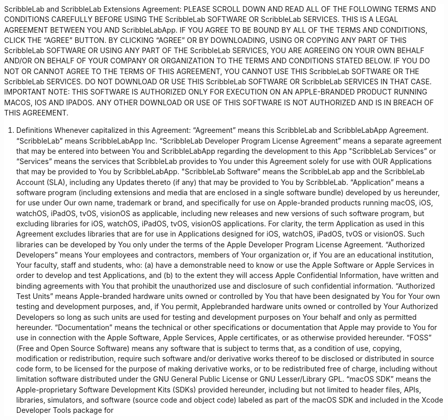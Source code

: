 ScribbleLab and ScribbleLab Extensions Agreement:
PLEASE SCROLL DOWN AND READ ALL OF THE FOLLOWING TERMS AND CONDITIONS
CAREFULLY BEFORE USING THE ScribbleLab SOFTWARE OR ScribbleLab SERVICES. THIS IS A LEGAL
AGREEMENT BETWEEN YOU AND ScribbleLabApp. IF YOU AGREE TO BE BOUND BY ALL OF THE TERMS
AND CONDITIONS, CLICK THE “AGREE” BUTTON. BY CLICKING “AGREE” OR BY
DOWNLOADING, USING OR COPYING ANY PART OF THIS ScribbleLab SOFTWARE OR USING ANY
PART OF THE ScribbleLab SERVICES, YOU ARE AGREEING ON YOUR OWN BEHALF AND/OR ON
BEHALF OF YOUR COMPANY OR ORGANIZATION TO THE TERMS AND CONDITIONS STATED
BELOW. IF YOU DO NOT OR CANNOT AGREE TO THE TERMS OF THIS AGREEMENT, YOU
CANNOT USE THIS ScribbleLab SOFTWARE OR THE ScribbleLab SERVICES. DO NOT DOWNLOAD OR USE
THIS ScribbleLab SOFTWARE OR ScribbleLab SERVICES IN THAT CASE.
IMPORTANT NOTE: THIS SOFTWARE IS AUTHORIZED ONLY FOR EXECUTION ON AN APPLE-BRANDED PRODUCT
RUNNING MACOS, IOS AND IPADOS. ANY OTHER DOWNLOAD OR USE OF THIS SOFTWARE IS NOT AUTHORIZED
AND IS IN BREACH OF THIS AGREEMENT.

1. Definitions
Whenever capitalized in this Agreement:
“Agreement” means this ScribbleLab and ScribbleLabApp Agreement.
“ScribbleLab” means ScribbleLabApp Inc.
“ScribbleLab Developer Program License Agreement” means a separate agreement that may be entered
into between You and ScribbleLabApp regarding the development to this App
"ScribbleLab Services” or “Services” means the services that ScribbleLab provides to You under this
Agreement solely for use with OUR Applications that may be provided to You by ScribbleLabApp.
"ScribbleLab Software” means the ScribbleLab app and the ScribbleLab Account (SLA), including any Updates
thereto (if any) that may be provided to You by ScribbleLab.
“Application” means a software program (including extensions and media that are enclosed in a single
software bundle) developed by us hereunder, for use under Our own name, trademark or brand, and
specifically for use on Apple-branded products running macOS, iOS, watchOS, iPadOS, tvOS, visionOS
as applicable, including new releases and new versions of such software program, but excluding
libraries for iOS, watchOS, iPadOS, tvOS, visionOS applications.
For clarity, the term Application as used in this Agreement excludes libraries that are for use in
Applications designed for iOS, watchOS, iPadOS, tvOS or visionOS. Such libraries can be developed by
You only under the terms of the Apple Developer Program License Agreement.
“Authorized Developers” means Your employees and contractors, members of Your organization or, if
You are an educational institution, Your faculty, staff and students, who: (a) have a demonstrable need
to know or use the Apple Software or Apple Services in order to develop and test Applications, and (b)
to the extent they will access Apple Confidential Information, have written and binding agreements with
You that prohibit the unauthorized use and disclosure of such confidential information.
“Authorized Test Units” means Apple-branded hardware units owned or controlled by You that have
been designated by You for Your own testing and development purposes, and, if You permit, Applebranded hardware units owned or controlled by Your Authorized Developers so long as such units are
used for testing and development purposes on Your behalf and only as permitted hereunder.
“Documentation” means the technical or other specifications or documentation that Apple may provide
to You for use in connection with the Apple Software, Apple Services, Apple certificates, or as otherwise
provided hereunder.
“FOSS” (Free and Open Source Software) means any software that is subject to terms that, as a
condition of use, copying, modification or redistribution, require such software and/or derivative works
thereof to be disclosed or distributed in source code form, to be licensed for the purpose of making
derivative works, or to be redistributed free of charge, including without limitation software distributed
under the GNU General Public License or GNU Lesser/Library GPL.
“macOS SDK” means the Apple-proprietary Software Development Kits (SDKs) provided hereunder,
including but not limited to header files, APIs, libraries, simulators, and software (source code and object
code) labeled as part of the macOS SDK and included in the Xcode Developer Tools package for